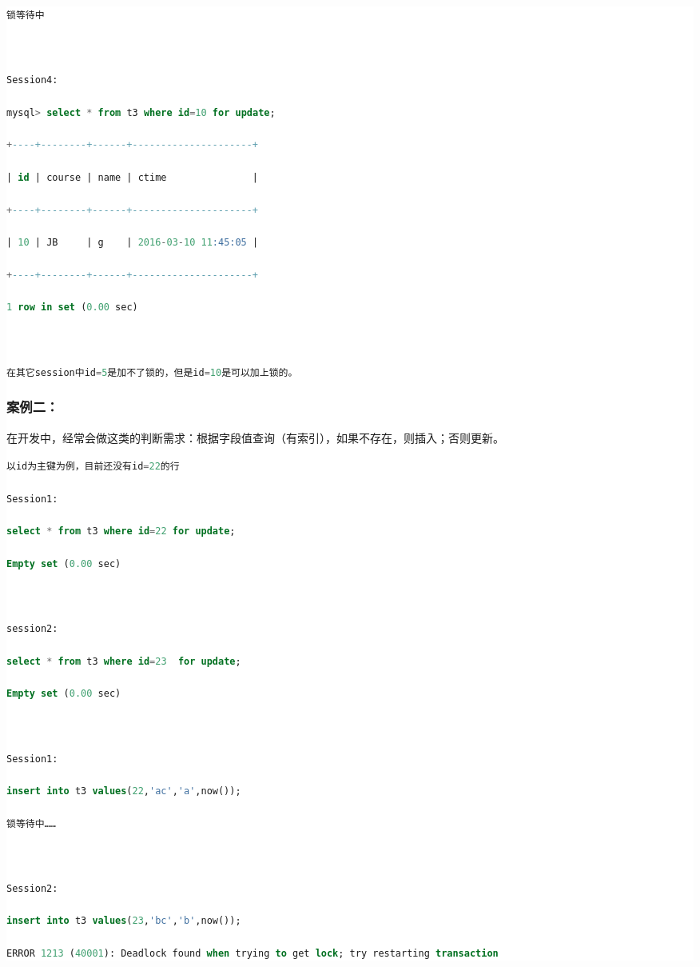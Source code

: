 ```sql
锁等待中

 

Session4:

mysql> select * from t3 where id=10 for update;

+----+--------+------+---------------------+

| id | course | name | ctime               |

+----+--------+------+---------------------+

| 10 | JB     | g    | 2016-03-10 11:45:05 |

+----+--------+------+---------------------+

1 row in set (0.00 sec)

 

在其它session中id=5是加不了锁的，但是id=10是可以加上锁的。
```

### 案例二：

在开发中，经常会做这类的判断需求：根据字段值查询（有索引），如果不存在，则插入；否则更新。

```sql
以id为主键为例，目前还没有id=22的行

Session1:

select * from t3 where id=22 for update;

Empty set (0.00 sec)

 

session2:

select * from t3 where id=23  for update;

Empty set (0.00 sec)

 

Session1:

insert into t3 values(22,'ac','a',now());

锁等待中……

 

Session2:

insert into t3 values(23,'bc','b',now());

ERROR 1213 (40001): Deadlock found when trying to get lock; try restarting transaction
```
